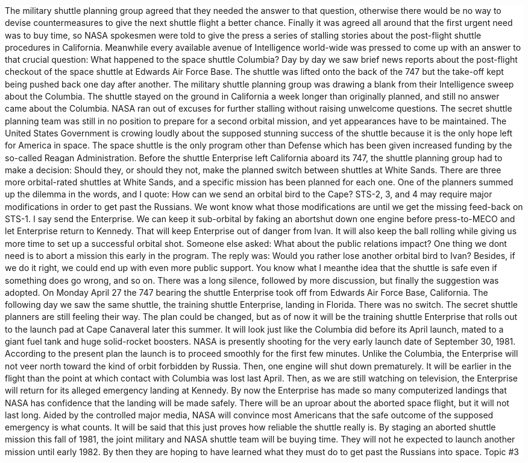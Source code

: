 The military shuttle planning group agreed that they needed the answer to that question, otherwise there would be no way to devise countermeasures to give the next shuttle flight a better chance. Finally it was agreed all around that the first urgent need was to buy time, so NASA spokesmen were told to give the press a series of stalling stories about the post-flight shuttle procedures in California. Meanwhile every available avenue of Intelligence world-wide was pressed to come up with an answer to that crucial question:
What happened to the space shuttle Columbia?
Day by day we saw brief news reports about the post-flight checkout of the space shuttle at Edwards Air Force Base. The shuttle was lifted onto the back of the 747 but the take-off kept being pushed back one day after another. The military shuttle planning group was drawing a blank from their Intelligence sweep about the Columbia. The shuttle stayed on the ground in California a week longer than originally planned, and still no answer came about the Columbia. NASA ran out of excuses for further stalling without raising unwelcome questions. The secret shuttle planning team was still in no position to prepare for a second orbital mission, and yet appearances have to be maintained.
The United States Government is crowing loudly about the supposed stunning success of the shuttle because it is the only hope left for America in space. The space shuttle is the only program other than Defense which has been given increased funding by the so-called Reagan Administration.
Before the shuttle Enterprise left California aboard its 747, the shuttle planning group had to make a decision: Should they, or should they not, make the planned switch between shuttles at White Sands. There are three more orbital-rated shuttles at White Sands, and a specific mission has been planned for each one. One of the planners summed up the dilemma in the words, and I quote:
How can we send an orbital bird to the Cape? STS-2, 3, and 4 may require major modifications in order to get past the Russians. We wont know what those modifications are until we get the missing feed-back on STS-1. I say send the Enterprise. We can keep it sub-orbital by faking an abortshut down one engine before press-to-MECO and let Enterprise return to Kennedy. That will keep Enterprise out of danger from Ivan. It will also keep the ball rolling while giving us more time to set up a successful orbital shot.
Someone else asked:
What about the public relations impact? One thing we dont need is to abort a mission this early in the program.
The reply was:
Would you rather lose another orbital bird to Ivan? Besides, if we do it right, we could end up with even more public support. You know what I meanthe idea that the shuttle is safe even if something does go wrong, and so on.
There was a long silence, followed by more discussion, but finally the suggestion was adopted. On Monday April 27 the 747 bearing the shuttle Enterprise took off from Edwards Air Force Base, California. The following day we saw the same shuttle, the training shuttle Enterprise, landing in Florida. There was no switch.
The secret shuttle planners are still feeling their way. The plan could be changed, but as of now it will be the training shuttle Enterprise that rolls out to the launch pad at Cape Canaveral later this summer. It will look just like the Columbia did before its April launch, mated to a giant fuel tank and huge solid-rocket boosters.
NASA is presently shooting for the very early launch date of September 30, 1981. According to the present plan the launch is to proceed smoothly for the first few minutes. Unlike the Columbia, the Enterprise will not veer north toward the kind of orbit forbidden by Russia. Then, one engine will shut down prematurely. It will be earlier in the flight than the point at which contact with Columbia was lost last April. Then, as we are still watching on television, the Enterprise will return for its alleged emergency landing at Kennedy. By now the Enterprise has made so many computerized landings that NASA has confidence that the landing will be made safely.
There will be an uproar about the aborted space flight, but it will not last long. Aided by the controlled major media, NASA will convince most Americans that the safe outcome of the supposed emergency is what counts. It will be said that this just proves how reliable the shuttle really is. By staging an aborted shuttle mission this fall of 1981, the joint military and NASA shuttle team will be buying time. They will not he expected to launch another mission until early 1982. By then they are hoping to have learned what they must do to get past the Russians into space.
Topic #3